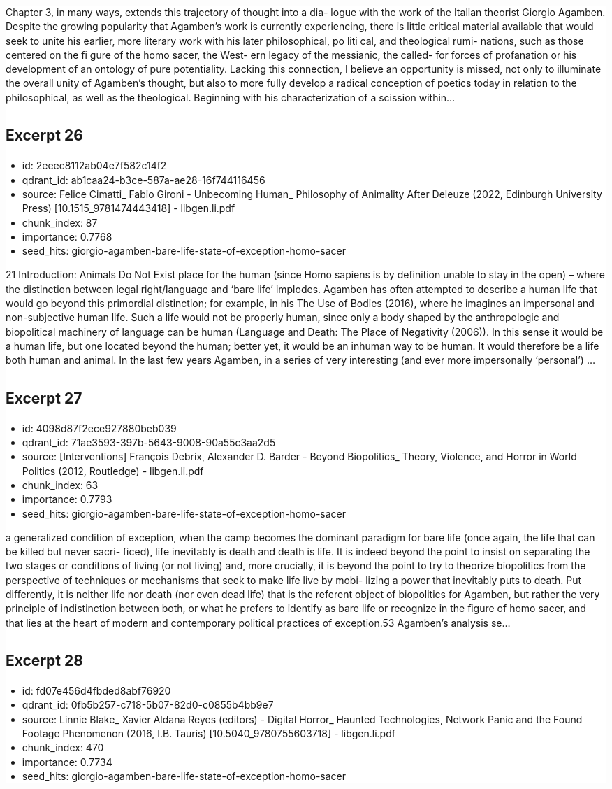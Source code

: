 Chapter 3, in many ways, extends this trajectory of thought into a dia- logue with the work of the Italian theorist Giorgio Agamben. Despite the growing popularity that Agamben’s work is currently experiencing, there is little critical material available that would seek to unite his earlier, more literary work with his later philosophical, po liti cal, and theological rumi- nations, such as those centered on the fi gure of the homo sacer, the West- ern legacy of the messianic, the called- for forces of profanation or his development of an ontology of pure potentiality. Lacking this connection, I believe an opportunity is missed, not only to illuminate the overall unity of Agamben’s thought, but also to more fully develop a radical conception of poetics today in relation to the philosophical, as well as the theological. Beginning with his characterization of a scission within…

## Excerpt 26
- id: 2eeec8112ab04e7f582c14f2
- qdrant_id: ab1caa24-b3ce-587a-ae28-16f744116456
- source: Felice Cimatti_ Fabio Gironi - Unbecoming Human_ Philosophy of Animality After Deleuze (2022, Edinburgh University Press) [10.1515_9781474443418] - libgen.li.pdf
- chunk_index: 87
- importance: 0.7768
- seed_hits: giorgio-agamben-bare-life-state-of-exception-homo-sacer

21 Introduction: Animals Do Not Exist place for the human (since Homo sapiens is by definition unable to stay in the open) – where the distinction between legal right/language and ‘bare life’ implodes. Agamben has often attempted to describe a human life that would go beyond this primordial distinction; for example, in his The Use of Bodies (2016), where he imagines an impersonal and non-subjective human life. Such a life would not be properly human, since only a body shaped by the anthropologic and biopolitical machinery of language can be human (Language and Death: The Place of Negativity (2006)). In this sense it would be a human life, but one located beyond the human; better yet, it would be an inhuman way to be human. It would therefore be a life both human and animal. In the last few years Agamben, in a series of very interesting (and ever more impersonally ‘personal’) …

## Excerpt 27
- id: 4098d87f2ece927880beb039
- qdrant_id: 71ae3593-397b-5643-9008-90a55c3aa2d5
- source: [Interventions] François Debrix, Alexander D. Barder - Beyond Biopolitics_ Theory, Violence, and Horror in World Politics (2012, Routledge) - libgen.li.pdf
- chunk_index: 63
- importance: 0.7793
- seed_hits: giorgio-agamben-bare-life-state-of-exception-homo-sacer

a generalized condition of exception, when the camp becomes the dominant paradigm for bare life (once again, the life that can be killed but never sacri- ﬁced), life inevitably is death and death is life. It is indeed beyond the point to insist on separating the two stages or conditions of living (or not living) and, more crucially, it is beyond the point to try to theorize biopolitics from the perspective of techniques or mechanisms that seek to make life live by mobi- lizing a power that inevitably puts to death. Put diﬀerently, it is neither life nor death (nor even dead life) that is the referent object of biopolitics for Agamben, but rather the very principle of indistinction between both, or what he prefers to identify as bare life or recognize in the ﬁgure of homo sacer, and that lies at the heart of modern and contemporary political practices of exception.53 Agamben’s analysis se…

## Excerpt 28
- id: fd07e456d4fbded8abf76920
- qdrant_id: 0fb5b257-c718-5b07-82d0-c0855b4bb9e7
- source: Linnie Blake_ Xavier Aldana Reyes (editors) - Digital Horror_ Haunted Technologies, Network Panic and the Found Footage Phenomenon (2016, I.B. Tauris) [10.5040_9780755603718] - libgen.li.pdf
- chunk_index: 470
- importance: 0.7734
- seed_hits: giorgio-agamben-bare-life-state-of-exception-homo-sacer
